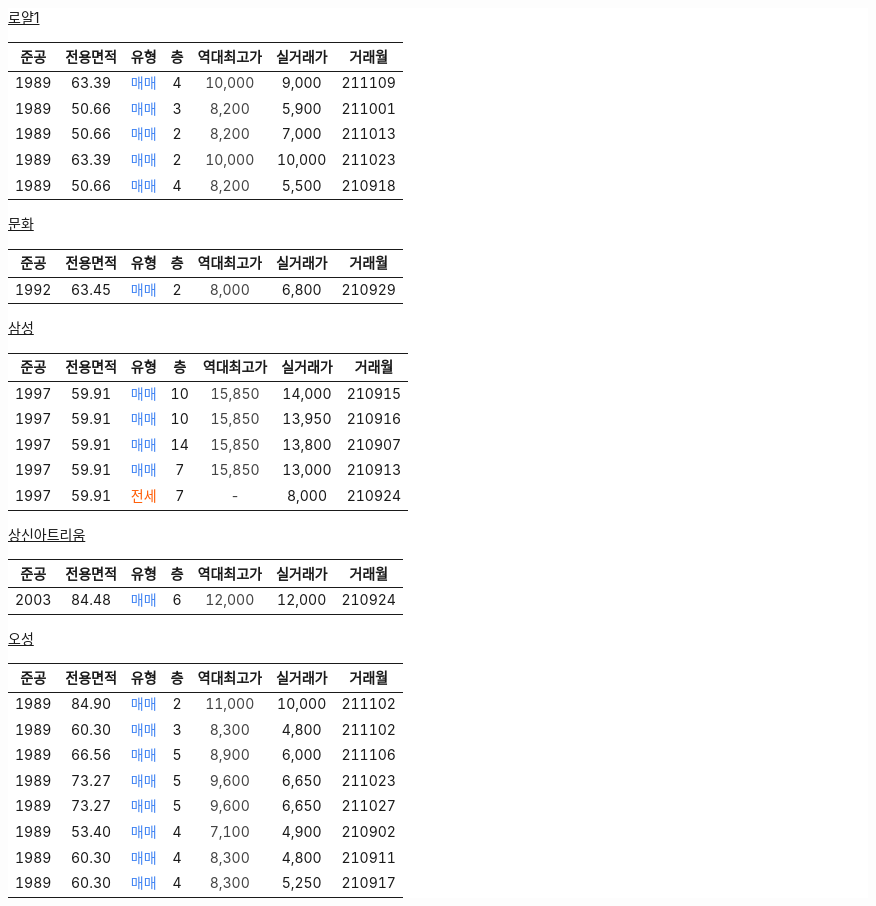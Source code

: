 [로얄1](https://search.naver.com/search.naver?query=%EA%B2%BD%EC%83%81%EB%B6%81%EB%8F%84+%EC%B9%A0%EA%B3%A1%EA%B5%B0+%EC%99%9C%EA%B4%80%EC%9D%8D+%EC%99%9C%EA%B4%80%EB%A6%AC+%EB%A1%9C%EC%96%841)

|준공|전용면적|유형|층|역대최고가|실거래가|거래월|
|:---:|:---:|:---:|:---:|:---:|:---:|:---:|
|1989|63.39|<span style="color:#4285f3">매매</span>|4|<span style="color:#444444">10,000</span>|9,000|211109|
|1989|50.66|<span style="color:#4285f3">매매</span>|3|<span style="color:#444444">8,200</span>|5,900|211001|
|1989|50.66|<span style="color:#4285f3">매매</span>|2|<span style="color:#444444">8,200</span>|7,000|211013|
|1989|63.39|<span style="color:#4285f3">매매</span>|2|<span style="color:#444444">10,000</span>|10,000|211023|
|1989|50.66|<span style="color:#4285f3">매매</span>|4|<span style="color:#444444">8,200</span>|5,500|210918|

[문화](https://search.naver.com/search.naver?query=%EA%B2%BD%EC%83%81%EB%B6%81%EB%8F%84+%EC%B9%A0%EA%B3%A1%EA%B5%B0+%EC%99%9C%EA%B4%80%EC%9D%8D+%EC%99%9C%EA%B4%80%EB%A6%AC+%EB%AC%B8%ED%99%94)

|준공|전용면적|유형|층|역대최고가|실거래가|거래월|
|:---:|:---:|:---:|:---:|:---:|:---:|:---:|
|1992|63.45|<span style="color:#4285f3">매매</span>|2|<span style="color:#444444">8,000</span>|6,800|210929|

[삼성](https://search.naver.com/search.naver?query=%EA%B2%BD%EC%83%81%EB%B6%81%EB%8F%84+%EC%B9%A0%EA%B3%A1%EA%B5%B0+%EC%99%9C%EA%B4%80%EC%9D%8D+%EC%99%9C%EA%B4%80%EB%A6%AC+%EC%82%BC%EC%84%B1)

|준공|전용면적|유형|층|역대최고가|실거래가|거래월|
|:---:|:---:|:---:|:---:|:---:|:---:|:---:|
|1997|59.91|<span style="color:#4285f3">매매</span>|10|<span style="color:#444444">15,850</span>|14,000|210915|
|1997|59.91|<span style="color:#4285f3">매매</span>|10|<span style="color:#444444">15,850</span>|13,950|210916|
|1997|59.91|<span style="color:#4285f3">매매</span>|14|<span style="color:#444444">15,850</span>|13,800|210907|
|1997|59.91|<span style="color:#4285f3">매매</span>|7|<span style="color:#444444">15,850</span>|13,000|210913|
|1997|59.91|<span style="color:#ff5a00">전세</span>|7|<span style="color:#444444">-</span>|8,000|210924|

[상신아트리움](https://search.naver.com/search.naver?query=%EA%B2%BD%EC%83%81%EB%B6%81%EB%8F%84+%EC%B9%A0%EA%B3%A1%EA%B5%B0+%EC%99%9C%EA%B4%80%EC%9D%8D+%EC%99%9C%EA%B4%80%EB%A6%AC+%EC%83%81%EC%8B%A0%EC%95%84%ED%8A%B8%EB%A6%AC%EC%9B%80)

|준공|전용면적|유형|층|역대최고가|실거래가|거래월|
|:---:|:---:|:---:|:---:|:---:|:---:|:---:|
|2003|84.48|<span style="color:#4285f3">매매</span>|6|<span style="color:#444444">12,000</span>|12,000|210924|

[오성](https://search.naver.com/search.naver?query=%EA%B2%BD%EC%83%81%EB%B6%81%EB%8F%84+%EC%B9%A0%EA%B3%A1%EA%B5%B0+%EC%99%9C%EA%B4%80%EC%9D%8D+%EC%99%9C%EA%B4%80%EB%A6%AC+%EC%98%A4%EC%84%B1)

|준공|전용면적|유형|층|역대최고가|실거래가|거래월|
|:---:|:---:|:---:|:---:|:---:|:---:|:---:|
|1989|84.90|<span style="color:#4285f3">매매</span>|2|<span style="color:#444444">11,000</span>|10,000|211102|
|1989|60.30|<span style="color:#4285f3">매매</span>|3|<span style="color:#444444">8,300</span>|4,800|211102|
|1989|66.56|<span style="color:#4285f3">매매</span>|5|<span style="color:#444444">8,900</span>|6,000|211106|
|1989|73.27|<span style="color:#4285f3">매매</span>|5|<span style="color:#444444">9,600</span>|6,650|211023|
|1989|73.27|<span style="color:#4285f3">매매</span>|5|<span style="color:#444444">9,600</span>|6,650|211027|
|1989|53.40|<span style="color:#4285f3">매매</span>|4|<span style="color:#444444">7,100</span>|4,900|210902|
|1989|60.30|<span style="color:#4285f3">매매</span>|4|<span style="color:#444444">8,300</span>|4,800|210911|
|1989|60.30|<span style="color:#4285f3">매매</span>|4|<span style="color:#444444">8,300</span>|5,250|210917|
